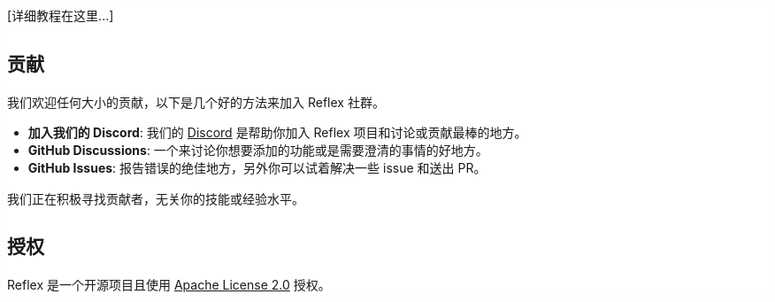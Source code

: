 [详细教程在这里...]

## 贡献

我们欢迎任何大小的贡献，以下是几个好的方法来加入 Reflex 社群。

-   **加入我们的 Discord**: 我们的 [Discord](https://discord.gg/T5WSbC2YtQ) 是帮助你加入 Reflex 项目和讨论或贡献最棒的地方。
-   **GitHub Discussions**: 一个来讨论你想要添加的功能或是需要澄清的事情的好地方。
-   **GitHub Issues**: 报告错误的绝佳地方，另外你可以试着解决一些 issue 和送出 PR。

我们正在积极寻找贡献者，无关你的技能或经验水平。

## 授权

Reflex 是一个开源项目且使用 [Apache License 2.0](LICENSE) 授权。